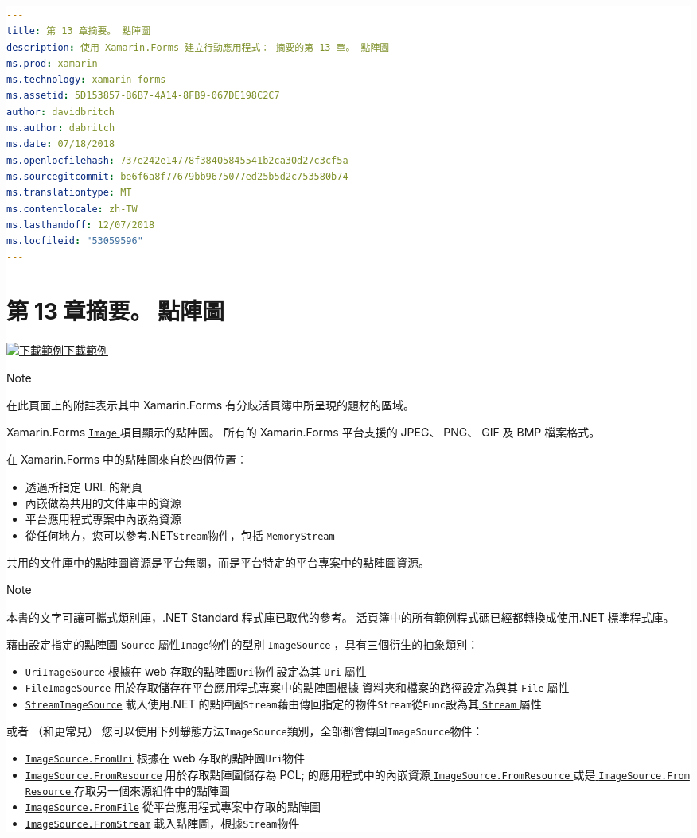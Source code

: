 ```yaml
---
title: 第 13 章摘要。 點陣圖
description: 使用 Xamarin.Forms 建立行動應用程式： 摘要的第 13 章。 點陣圖
ms.prod: xamarin
ms.technology: xamarin-forms
ms.assetid: 5D153857-B6B7-4A14-8FB9-067DE198C2C7
author: davidbritch
ms.author: dabritch
ms.date: 07/18/2018
ms.openlocfilehash: 737e242e14778f38405845541b2ca30d27c3cf5a
ms.sourcegitcommit: be6f6a8f77679bb9675077ed25b5d2c753580b74
ms.translationtype: MT
ms.contentlocale: zh-TW
ms.lasthandoff: 12/07/2018
ms.locfileid: "53059596"
---
```

# <a name="summary-of-chapter-13-bitmaps"></a>第 13 章摘要。 點陣圖

[![下載範例](~/media/shared/download.png)下載範例](https://github.com/xamarin/xamarin-forms-book-samples/tree/master/Chapter13)

> [!NOTE] 
> 在此頁面上的附註表示其中 Xamarin.Forms 有分歧活頁簿中所呈現的題材的區域。

Xamarin.Forms [ `Image` ](xref:Xamarin.Forms.Image)項目顯示的點陣圖。 所有的 Xamarin.Forms 平台支援的 JPEG、 PNG、 GIF 及 BMP 檔案格式。

在 Xamarin.Forms 中的點陣圖來自於四個位置︰

- 透過所指定 URL 的網頁
- 內嵌做為共用的文件庫中的資源
- 平台應用程式專案中內嵌為資源
- 從任何地方，您可以參考.NET`Stream`物件，包括 `MemoryStream`

共用的文件庫中的點陣圖資源是平台無關，而是平台特定的平台專案中的點陣圖資源。

> [!NOTE] 
> 本書的文字可讓可攜式類別庫，.NET Standard 程式庫已取代的參考。 活頁簿中的所有範例程式碼已經都轉換成使用.NET 標準程式庫。

藉由設定指定的點陣圖[ `Source` ](xref:Xamarin.Forms.Image.Source)屬性`Image`物件的型別[ `ImageSource` ](xref:Xamarin.Forms.ImageSource)，具有三個衍生的抽象類別：

- [`UriImageSource`](xref:Xamarin.Forms.UriImageSource) 根據在 web 存取的點陣圖`Uri`物件設定為其[ `Uri` ](xref:Xamarin.Forms.UriImageSource.Uri)屬性
- [`FileImageSource`](xref:Xamarin.Forms.FileImageSource) 用於存取儲存在平台應用程式專案中的點陣圖根據 資料夾和檔案的路徑設定為與其[ `File` ](xref:Xamarin.Forms.FileImageSource.File)屬性
- [`StreamImageSource`](xref:Xamarin.Forms.StreamImageSource) 載入使用.NET 的點陣圖`Stream`藉由傳回指定的物件`Stream`從`Func`設為其[ `Stream` ](xref:Xamarin.Forms.StreamImageSource.Stream)屬性

或者 （和更常見） 您可以使用下列靜態方法`ImageSource`類別，全部都會傳回`ImageSource`物件：

- [`ImageSource.FromUri`](xref:Xamarin.Forms.ImageSource.FromUri(System.Uri)) 根據在 web 存取的點陣圖`Uri`物件
- [`ImageSource.FromResource`](xref:Xamarin.Forms.ImageSource.FromResource*) 用於存取點陣圖儲存為 PCL; 的應用程式中的內嵌資源[ `ImageSource.FromResource` ](xref:Xamarin.Forms.ImageSource.FromResource(System.String,System.Type))或是[ `ImageSource.FromResource` ](xref:Xamarin.Forms.ImageSource.FromResource(System.String,System.Reflection.Assembly))存取另一個來源組件中的點陣圖
- [`ImageSource.FromFile`](xref:Xamarin.Forms.ImageSource.FromFile(System.String)) 從平台應用程式專案中存取的點陣圖
- [`ImageSource.FromStream`](xref:Xamarin.Forms.ImageSource.FromStream(System.Func{System.IO.Stream})) 載入點陣圖，根據`Stream`物件

